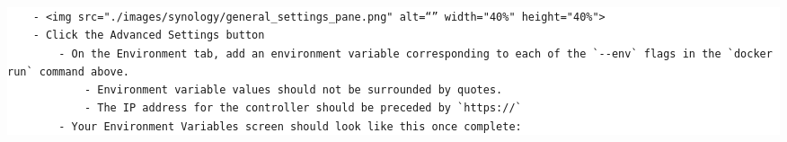         - <img src="./images/synology/general_settings_pane.png" alt=“” width="40%" height="40%">
        - Click the Advanced Settings button
            - On the Environment tab, add an environment variable corresponding to each of the `--env` flags in the `docker run` command above. 
                - Environment variable values should not be surrounded by quotes. 
                - The IP address for the controller should be preceded by `https://`
            - Your Environment Variables screen should look like this once complete: